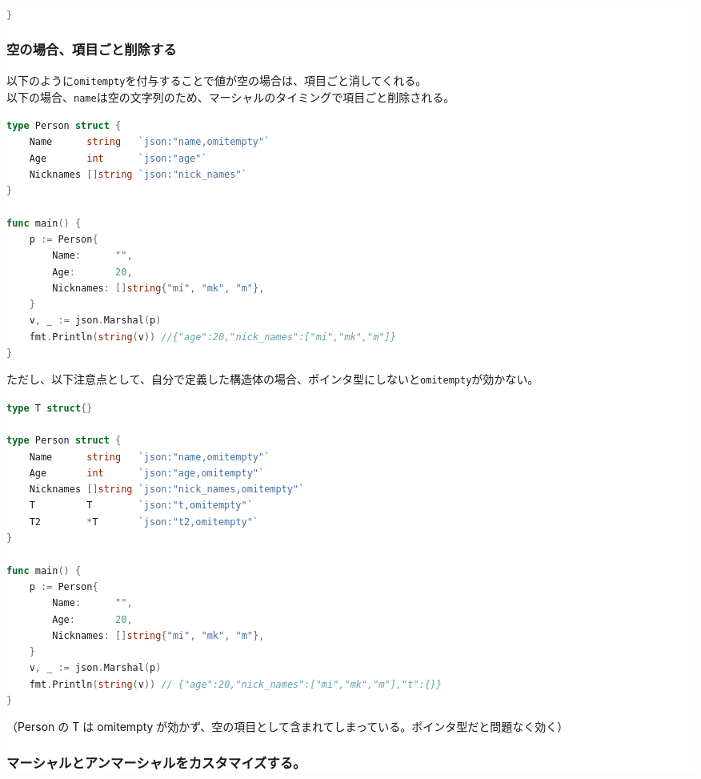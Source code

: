 ```go
}
```

### 空の場合、項目ごと削除する

以下のように`omitempty`を付与することで値が空の場合は、項目ごと消してくれる。  
以下の場合、`name`は空の文字列のため、マーシャルのタイミングで項目ごと削除される。

```go
type Person struct {
	Name      string   `json:"name,omitempty"`
	Age       int      `json:"age"`
	Nicknames []string `json:"nick_names"`
}

func main() {
	p := Person{
		Name:      "",
		Age:       20,
		Nicknames: []string{"mi", "mk", "m"},
	}
	v, _ := json.Marshal(p)
	fmt.Println(string(v)) //{"age":20,"nick_names":["mi","mk","m"]}
}
```

ただし、以下注意点として、自分で定義した構造体の場合、ポインタ型にしないと`omitempty`が効かない。

```go
type T struct{}

type Person struct {
	Name      string   `json:"name,omitempty"`
	Age       int      `json:"age,omitempty"`
	Nicknames []string `json:"nick_names,omitempty"`
	T         T        `json:"t,omitempty"`
	T2        *T       `json:"t2,omitempty"`
}

func main() {
	p := Person{
		Name:      "",
		Age:       20,
		Nicknames: []string{"mi", "mk", "m"},
	}
	v, _ := json.Marshal(p)
	fmt.Println(string(v)) // {"age":20,"nick_names":["mi","mk","m"],"t":{}}
}
```

（Person の T は omitempty が効かず、空の項目として含まれてしまっている。ポインタ型だと問題なく効く）

### マーシャルとアンマーシャルをカスタマイズする。

